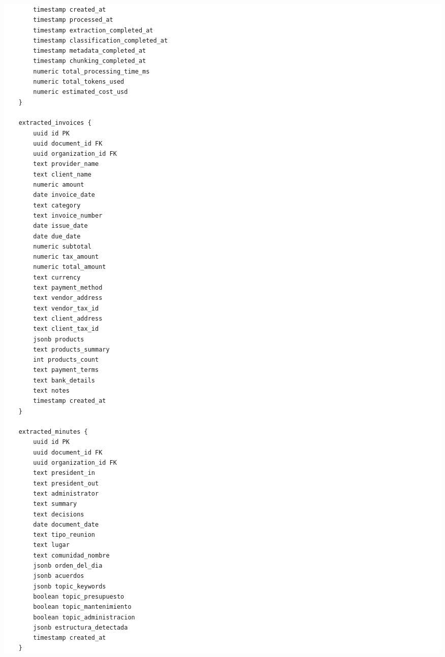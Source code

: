```mermaid
        timestamp created_at
        timestamp processed_at
        timestamp extraction_completed_at
        timestamp classification_completed_at
        timestamp metadata_completed_at
        timestamp chunking_completed_at
        numeric total_processing_time_ms
        numeric total_tokens_used
        numeric estimated_cost_usd
    }

    extracted_invoices {
        uuid id PK
        uuid document_id FK
        uuid organization_id FK
        text provider_name
        text client_name
        numeric amount
        date invoice_date
        text category
        text invoice_number
        date issue_date
        date due_date
        numeric subtotal
        numeric tax_amount
        numeric total_amount
        text currency
        text payment_method
        text vendor_address
        text vendor_tax_id
        text client_address
        text client_tax_id
        jsonb products
        text products_summary
        int products_count
        text payment_terms
        text bank_details
        text notes
        timestamp created_at
    }

    extracted_minutes {
        uuid id PK
        uuid document_id FK
        uuid organization_id FK
        text president_in
        text president_out
        text administrator
        text summary
        text decisions
        date document_date
        text tipo_reunion
        text lugar
        text comunidad_nombre
        jsonb orden_del_dia
        jsonb acuerdos
        jsonb topic_keywords
        boolean topic_presupuesto
        boolean topic_mantenimiento
        boolean topic_administracion
        jsonb estructura_detectada
        timestamp created_at
    }
```